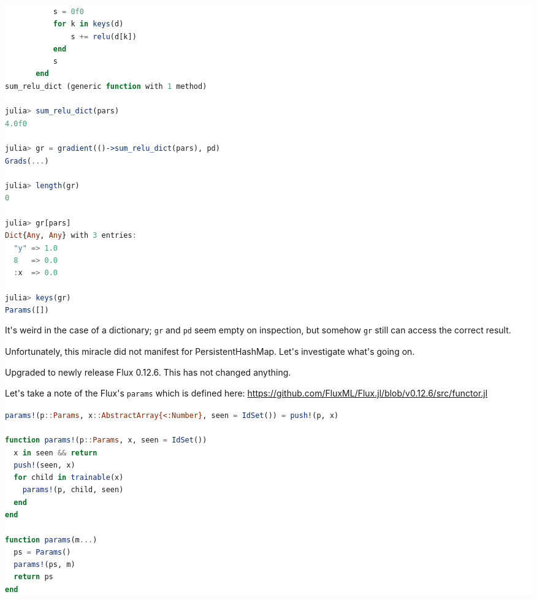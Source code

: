 ```julia
           s = 0f0
           for k in keys(d)
               s += relu(d[k])
           end
           s
       end
sum_relu_dict (generic function with 1 method)

julia> sum_relu_dict(pars)
4.0f0

julia> gr = gradient(()->sum_relu_dict(pars), pd)
Grads(...)

julia> length(gr)
0

julia> gr[pars]
Dict{Any, Any} with 3 entries:
  "y" => 1.0
  8   => 0.0
  :x  => 0.0

julia> keys(gr)
Params([])
```

It's weird in the case of a dictionary; `gr` and `pd` seem empty on inspection, but somehow
`gr` still can access the correct result.

Unfortunately, this miracle did not manifest for PersistentHashMap. Let's investigate
what's going on.

Upgraded to newly release Flux 0.12.6. This has not changed anything.

Let's take a note of the Flux's `params` which is defined here: https://github.com/FluxML/Flux.jl/blob/v0.12.6/src/functor.jl

```julia
params!(p::Params, x::AbstractArray{<:Number}, seen = IdSet()) = push!(p, x)

function params!(p::Params, x, seen = IdSet())
  x in seen && return
  push!(seen, x)
  for child in trainable(x)
    params!(p, child, seen)
  end
end

function params(m...)
  ps = Params()
  params!(ps, m)
  return ps
end
```
